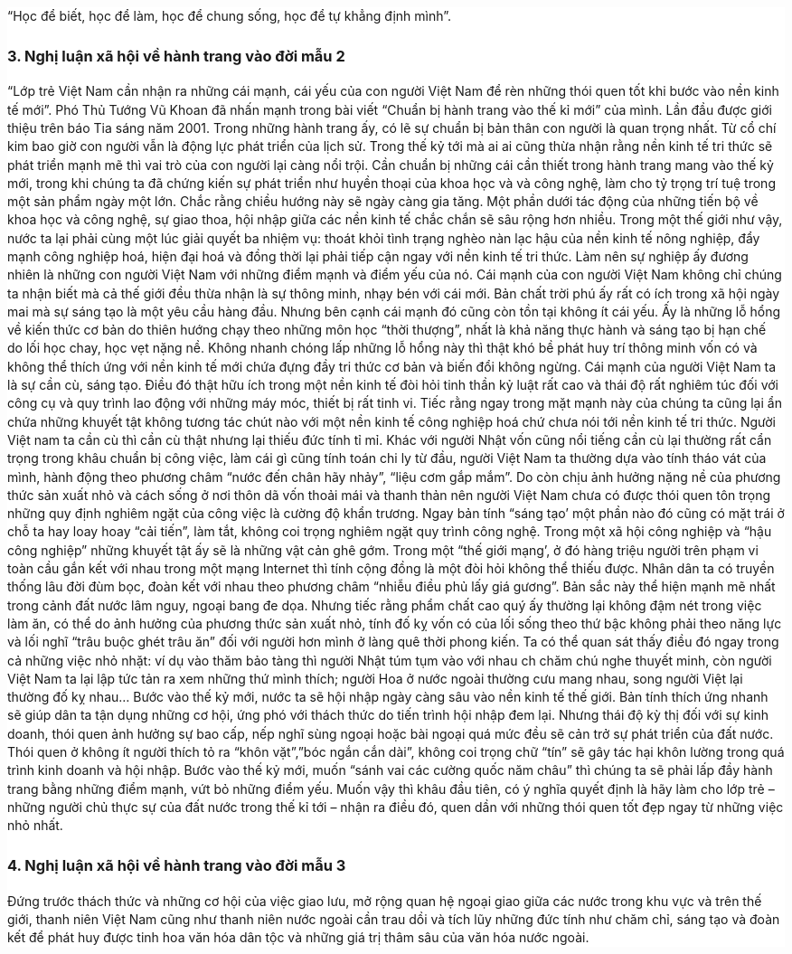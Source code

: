 “Học để biết, học để làm, học để chung sống, học để tự khẳng định mình”.
### 3\. Nghị luận xã hội về hành trang vào đời mẫu 2
“Lớp trẻ Việt Nam cần nhận ra những cái mạnh, cái yếu của con người Việt Nam để rèn những thói quen tốt khi bước vào nền kinh tế mới”. Phó Thủ Tướng Vũ Khoan đã nhấn mạnh trong bài viết “Chuẩn bị hành trang vào thế kỉ mới” của mình. Lần đầu được giới thiệu trên báo Tia sáng năm 2001.
Trong những hành trang ấy, có lẽ sự chuẩn bị bản thân con người là quan trọng nhất. Từ cổ chí kim bao giờ con người vẫn là động lực phát triển của lịch sử. Trong thế kỷ tới mà ai ai cũng thừa nhận rằng nền kinh tế tri thức sẽ phát triển mạnh mẽ thì vai trò của con người lại càng nổi trội.
Cần chuẩn bị những cái cần thiết trong hành trang mang vào thế kỷ mới, trong khi chúng ta đã chứng kiến sự phát triển như huyền thoại của khoa học và và công nghệ, làm cho tỷ trọng trí tuệ trong một sản phẩm ngày một lớn. Chắc rằng chiều hướng này sẽ ngày càng gia tăng. Một phần dưới tác động của những tiến bộ về khoa học và công nghệ, sự giao thoa, hội nhập giữa các nền kinh tế chắc chắn sẽ sâu rộng hơn nhiều.
Trong một thế giới như vậy, nước ta lại phải cùng một lúc giải quyết ba nhiệm vụ: thoát khỏi tình trạng nghèo nàn lạc hậu của nền kinh tế nông nghiệp, đẩy mạnh công nghiệp hoá, hiện đại hoá và đồng thời lại phải tiếp cận ngay với nền kinh tế tri thức. Làm nên sự nghiệp ấy đương nhiên là những con người Việt Nam với những điểm mạnh và điểm yếu của nó.
Cái mạnh của con người Việt Nam không chỉ chúng ta nhận biết mà cả thế giới đều thừa nhận là sự thông minh, nhạy bén với cái mới. Bản chất trời phú ấy rất có ích trong xã hội ngày mai mà sự sáng tạo là một yêu cầu hàng đầu. Nhưng bên cạnh cái mạnh đó cũng còn tồn tại không ít cái yếu. Ấy là những lỗ hổng về kiến thức cơ bản do thiên hướng chạy theo những môn học “thời thượng”, nhất là khả năng thực hành và sáng tạo bị hạn chế do lối học chay, học vẹt nặng nề. Không nhanh chóng lấp những lỗ hổng này thì thật khó bề phát huy trí thông minh vốn có và không thể thích ứng với nền kinh tế mới chứa đựng đầy tri thức cơ bản và biến đổi không ngừng.
Cái mạnh của người Việt Nam ta là sự cần cù, sáng tạo. Điều đó thật hữu ích trong một nền kinh tế đòi hỏi tinh thần kỷ luật rất cao và thái độ rất nghiêm túc đối với công cụ và quy trình lao động với những máy móc, thiết bị rất tinh vi. Tiếc rằng ngay trong mặt mạnh này của chúng ta cũng lại ẩn chứa những khuyết tật không tương tác chút nào với một nền kinh tế công nghiệp hoá chứ chưa nói tới nền kinh tế tri thức. Người Việt nam ta cần cù thì cần cù thật nhưng lại thiếu đức tính tỉ mỉ. Khác với người Nhật vốn cũng nổi tiếng cần cù lại thường rất cẩn trọng trong khâu chuẩn bị công việc, làm cái gì cũng tính toán chi ly từ đầu, người Việt Nam ta thường dựa vào tính tháo vát của mình, hành động theo phương châm “nước đến chân hãy nhảy”, “liệu cơm gắp mắm”. Do còn chịu ảnh hưởng nặng nề của phương thức sản xuất nhỏ và cách sống ở nơi thôn dã vốn thoải mái và thanh thản nên người Việt Nam chưa có được thói quen tôn trọng những quy định nghiêm ngặt của công việc là cường độ khẩn trương. Ngay bản tính “sáng tạo’ một phần nào đó cũng có mặt trái ở chỗ ta hay loay hoay “cải tiến”, làm tắt, không coi trọng nghiêm ngặt quy trình công nghệ. Trong một xã hội công nghiệp và “hậu công nghiệp” những khuyết tật ấy sẽ là những vật cản ghê gớm.
Trong một “thế giới mạng’, ở đó hàng triệu người trên phạm vi toàn cầu gắn kết với nhau trong một mạng Internet thì tính cộng đồng là một đòi hỏi không thể thiếu được. Nhân dân ta có truyền thống lâu đời đùm bọc, đoàn kết với nhau theo phương châm “nhiễu điều phủ lấy giá gương”. Bản sắc này thể hiện mạnh mẽ nhất trong cảnh đất nước lâm nguy, ngoại bang đe dọa. Nhưng tiếc rằng phẩm chất cao quý ấy thường lại không đậm nét trong việc làm ăn, có thể do ảnh hưởng của phương thức sản xuất nhỏ, tính đố kỵ vốn có của lối sống theo thứ bậc không phải theo năng lực và lối nghĩ “trâu buộc ghét trâu ăn” đối với người hơn mình ở làng quê thời phong kiến. Ta có thể quan sát thấy điều đó ngay trong cả những việc nhỏ nhặt: ví dụ vào thăm bảo tàng thì người Nhật túm tụm vào với nhau ch chăm chú nghe thuyết minh, còn người Việt Nam ta lại lập tức tản ra xem những thứ mình thích; người Hoa ở nước ngoài thường cưu mang nhau, song người Việt lại thường đố kỵ nhau…
Bước vào thế kỷ mới, nước ta sẽ hội nhập ngày càng sâu vào nền kinh tế thế giới. Bản tính thích ứng nhanh sẽ giúp dân ta tận dụng những cơ hội, ứng phó với thách thức do tiến trình hội nhập đem lại. Nhưng thái độ kỳ thị đối với sự kinh doanh, thói quen ảnh hưởng sự bao cấp, nếp nghĩ sùng ngoại hoặc bài ngoại quá mức đều sẽ cản trở sự phát triển của đất nước. Thói quen ở không ít người thích tỏ ra “khôn vặt”,”bóc ngắn cắn dài”, không coi trọng chữ “tín” sẽ gây tác hại khôn lường trong quá trình kinh doanh và hội nhập.
Bước vào thế kỷ mới, muốn “sánh vai các cường quốc năm châu” thì chúng ta sẽ phải lấp đầy hành trang bằng những điểm mạnh, vứt bỏ những điểm yếu. Muốn vậy thì khâu đầu tiên, có ý nghĩa quyết định là hãy làm cho lớp trẻ – những người chủ thực sự của đất nước trong thế kỉ tới – nhận ra điều đó, quen dần với những thói quen tốt đẹp ngay từ những việc nhỏ nhất.
### 4\. Nghị luận xã hội về hành trang vào đời mẫu 3
Đứng trước thách thức và những cơ hội của việc giao lưu, mở rộng quan hệ ngoại giao giữa các nước trong khu vực và trên thế giới, thanh niên Việt Nam cũng như thanh niên nước ngoài cần trau dồi và tích lũy những đức tính như chăm chỉ, sáng tạo và đoàn kết để phát huy được tinh hoa văn hóa dân tộc và những giá trị thâm sâu của văn hóa nước ngoài.